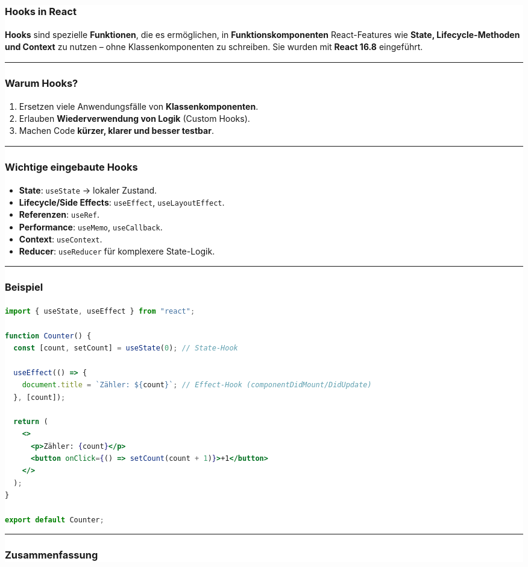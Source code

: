 ### Hooks in React

**Hooks** sind spezielle **Funktionen**, die es ermöglichen, in **Funktionskomponenten** React-Features wie **State, Lifecycle-Methoden und Context** zu nutzen – ohne Klassenkomponenten zu schreiben. Sie wurden mit **React 16.8** eingeführt.

---

### Warum Hooks?

1. Ersetzen viele Anwendungsfälle von **Klassenkomponenten**.
2. Erlauben **Wiederverwendung von Logik** (Custom Hooks).
3. Machen Code **kürzer, klarer und besser testbar**.

---

### Wichtige eingebaute Hooks

* **State**: `useState` → lokaler Zustand.
* **Lifecycle/Side Effects**: `useEffect`, `useLayoutEffect`.
* **Referenzen**: `useRef`.
* **Performance**: `useMemo`, `useCallback`.
* **Context**: `useContext`.
* **Reducer**: `useReducer` für komplexere State-Logik.

---

### Beispiel

```jsx
import { useState, useEffect } from "react";

function Counter() {
  const [count, setCount] = useState(0); // State-Hook

  useEffect(() => {
    document.title = `Zähler: ${count}`; // Effect-Hook (componentDidMount/DidUpdate)
  }, [count]);

  return (
    <>
      <p>Zähler: {count}</p>
      <button onClick={() => setCount(count + 1)}>+1</button>
    </>
  );
}

export default Counter;
```

---

### Zusammenfassung
